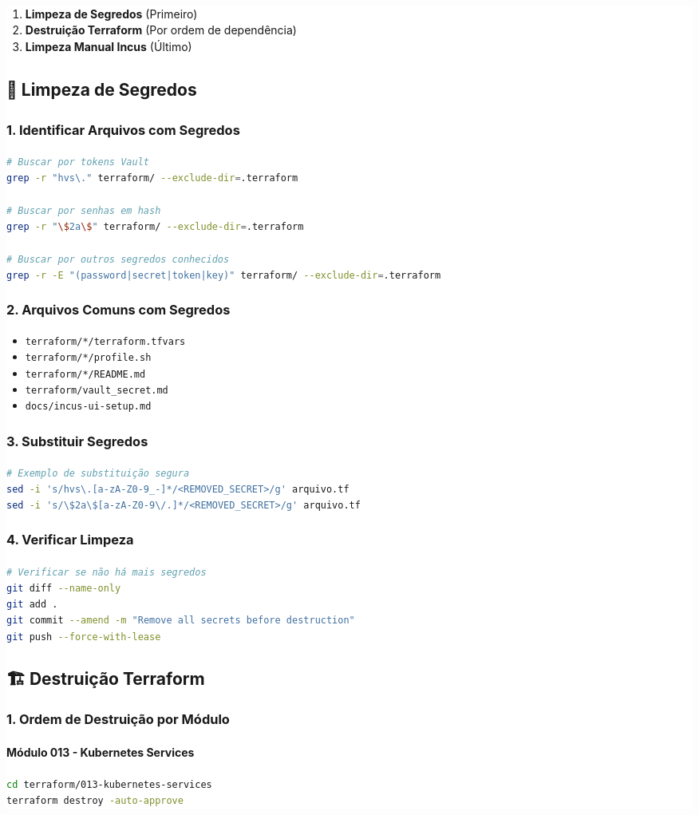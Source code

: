 1. **Limpeza de Segredos** (Primeiro)
2. **Destruição Terraform** (Por ordem de dependência)
3. **Limpeza Manual Incus** (Último)

## 🔐 Limpeza de Segredos

### 1. Identificar Arquivos com Segredos
```bash
# Buscar por tokens Vault
grep -r "hvs\." terraform/ --exclude-dir=.terraform

# Buscar por senhas em hash
grep -r "\$2a\$" terraform/ --exclude-dir=.terraform

# Buscar por outros segredos conhecidos
grep -r -E "(password|secret|token|key)" terraform/ --exclude-dir=.terraform
```

### 2. Arquivos Comuns com Segredos
- `terraform/*/terraform.tfvars`
- `terraform/*/profile.sh`
- `terraform/*/README.md`
- `terraform/vault_secret.md`
- `docs/incus-ui-setup.md`

### 3. Substituir Segredos
```bash
# Exemplo de substituição segura
sed -i 's/hvs\.[a-zA-Z0-9_-]*/<REMOVED_SECRET>/g' arquivo.tf
sed -i 's/\$2a\$[a-zA-Z0-9\/.]*/<REMOVED_SECRET>/g' arquivo.tf
```

### 4. Verificar Limpeza
```bash
# Verificar se não há mais segredos
git diff --name-only
git add .
git commit --amend -m "Remove all secrets before destruction"
git push --force-with-lease
```

## 🏗️ Destruição Terraform

### 1. Ordem de Destruição por Módulo

#### Módulo 013 - Kubernetes Services
```bash
cd terraform/013-kubernetes-services
terraform destroy -auto-approve
```
